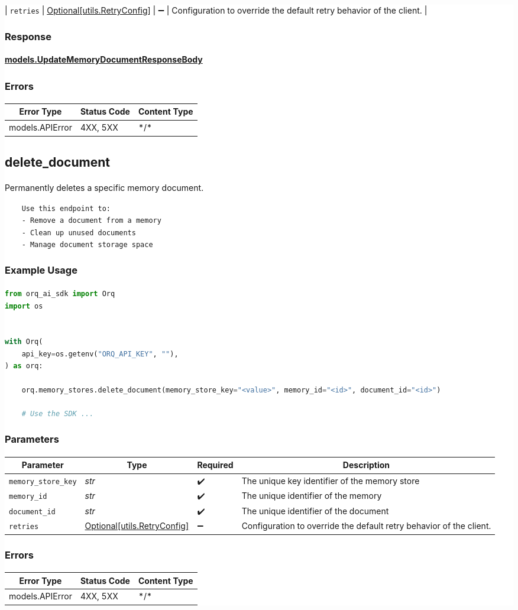 | `retries`                                                                                                                                                                                                                                                                                                                                            | [Optional[utils.RetryConfig]](../../models/utils/retryconfig.md)                                                                                                                                                                                                                                                                                     | :heavy_minus_sign:                                                                                                                                                                                                                                                                                                                                   | Configuration to override the default retry behavior of the client.                                                                                                                                                                                                                                                                                  |

### Response

**[models.UpdateMemoryDocumentResponseBody](../../models/updatememorydocumentresponsebody.md)**

### Errors

| Error Type      | Status Code     | Content Type    |
| --------------- | --------------- | --------------- |
| models.APIError | 4XX, 5XX        | \*/\*           |

## delete_document

Permanently deletes a specific memory document.

        Use this endpoint to:
        - Remove a document from a memory
        - Clean up unused documents
        - Manage document storage space

### Example Usage


```python
from orq_ai_sdk import Orq
import os


with Orq(
    api_key=os.getenv("ORQ_API_KEY", ""),
) as orq:

    orq.memory_stores.delete_document(memory_store_key="<value>", memory_id="<id>", document_id="<id>")

    # Use the SDK ...

```

### Parameters

| Parameter                                                           | Type                                                                | Required                                                            | Description                                                         |
| ------------------------------------------------------------------- | ------------------------------------------------------------------- | ------------------------------------------------------------------- | ------------------------------------------------------------------- |
| `memory_store_key`                                                  | *str*                                                               | :heavy_check_mark:                                                  | The unique key identifier of the memory store                       |
| `memory_id`                                                         | *str*                                                               | :heavy_check_mark:                                                  | The unique identifier of the memory                                 |
| `document_id`                                                       | *str*                                                               | :heavy_check_mark:                                                  | The unique identifier of the document                               |
| `retries`                                                           | [Optional[utils.RetryConfig]](../../models/utils/retryconfig.md)    | :heavy_minus_sign:                                                  | Configuration to override the default retry behavior of the client. |

### Errors

| Error Type      | Status Code     | Content Type    |
| --------------- | --------------- | --------------- |
| models.APIError | 4XX, 5XX        | \*/\*           |